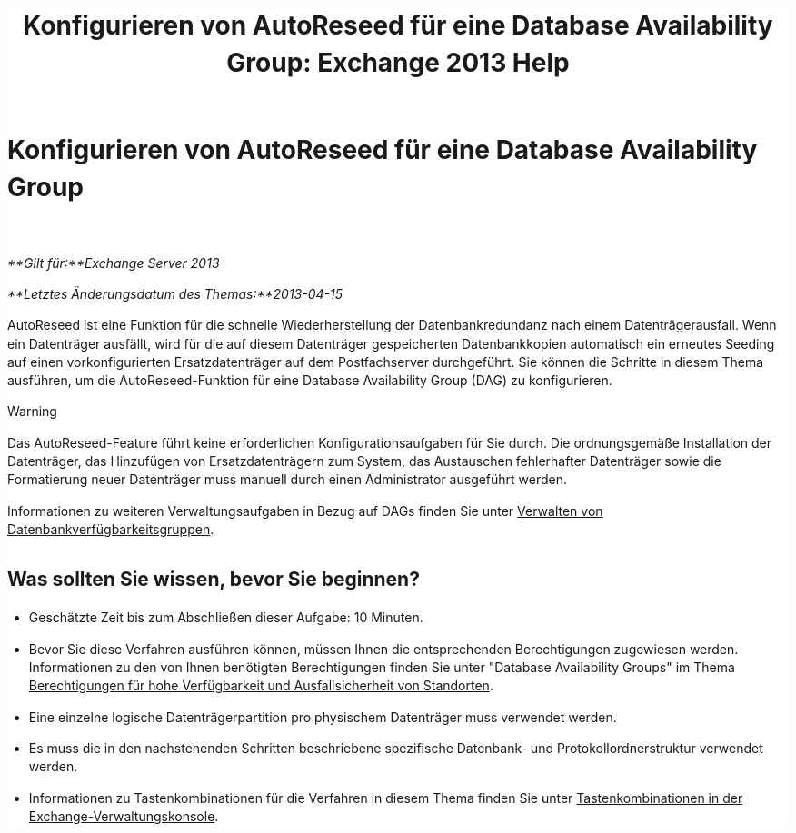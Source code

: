 ﻿---
title: 'Konfigurieren von AutoReseed für eine Database Availability Group: Exchange 2013 Help'
TOCTitle: Konfigurieren von AutoReseed für eine Database Availability Group
ms:assetid: 4a8bd779-b52a-40ed-8040-4d76eabeb41e
ms:mtpsurl: https://technet.microsoft.com/de-de/library/JJ619303(v=EXCHG.150)
ms:contentKeyID: 50475619
ms.date: 05/22/2018
mtps_version: v=EXCHG.150
ms.translationtype: MT
---

# Konfigurieren von AutoReseed für eine Database Availability Group

 

_**Gilt für:**Exchange Server 2013_

_**Letztes Änderungsdatum des Themas:**2013-04-15_

AutoReseed ist eine Funktion für die schnelle Wiederherstellung der Datenbankredundanz nach einem Datenträgerausfall. Wenn ein Datenträger ausfällt, wird für die auf diesem Datenträger gespeicherten Datenbankkopien automatisch ein erneutes Seeding auf einen vorkonfigurierten Ersatzdatenträger auf dem Postfachserver durchgeführt. Sie können die Schritte in diesem Thema ausführen, um die AutoReseed-Funktion für eine Database Availability Group (DAG) zu konfigurieren.


> [!WARNING]
> Das AutoReseed-Feature führt keine erforderlichen Konfigurationsaufgaben für Sie durch. Die ordnungsgemäße Installation der Datenträger, das Hinzufügen von Ersatzdatenträgern zum System, das Austauschen fehlerhafter Datenträger sowie die Formatierung neuer Datenträger muss manuell durch einen Administrator ausgeführt werden.



Informationen zu weiteren Verwaltungsaufgaben in Bezug auf DAGs finden Sie unter [Verwalten von Datenbankverfügbarkeitsgruppen](managing-database-availability-groups-exchange-2013-help.md).

## Was sollten Sie wissen, bevor Sie beginnen?

  - Geschätzte Zeit bis zum Abschließen dieser Aufgabe: 10 Minuten.

  - Bevor Sie diese Verfahren ausführen können, müssen Ihnen die entsprechenden Berechtigungen zugewiesen werden. Informationen zu den von Ihnen benötigten Berechtigungen finden Sie unter "Database Availability Groups" im Thema [Berechtigungen für hohe Verfügbarkeit und Ausfallsicherheit von Standorten](high-availability-and-site-resilience-permissions-exchange-2013-help.md).

  - Eine einzelne logische Datenträgerpartition pro physischem Datenträger muss verwendet werden.

  - Es muss die in den nachstehenden Schritten beschriebene spezifische Datenbank- und Protokollordnerstruktur verwendet werden.

  - Informationen zu Tastenkombinationen für die Verfahren in diesem Thema finden Sie unter [Tastenkombinationen in der Exchange-Verwaltungskonsole](keyboard-shortcuts-in-the-exchange-admin-center-exchange-online-protection-help.md).
